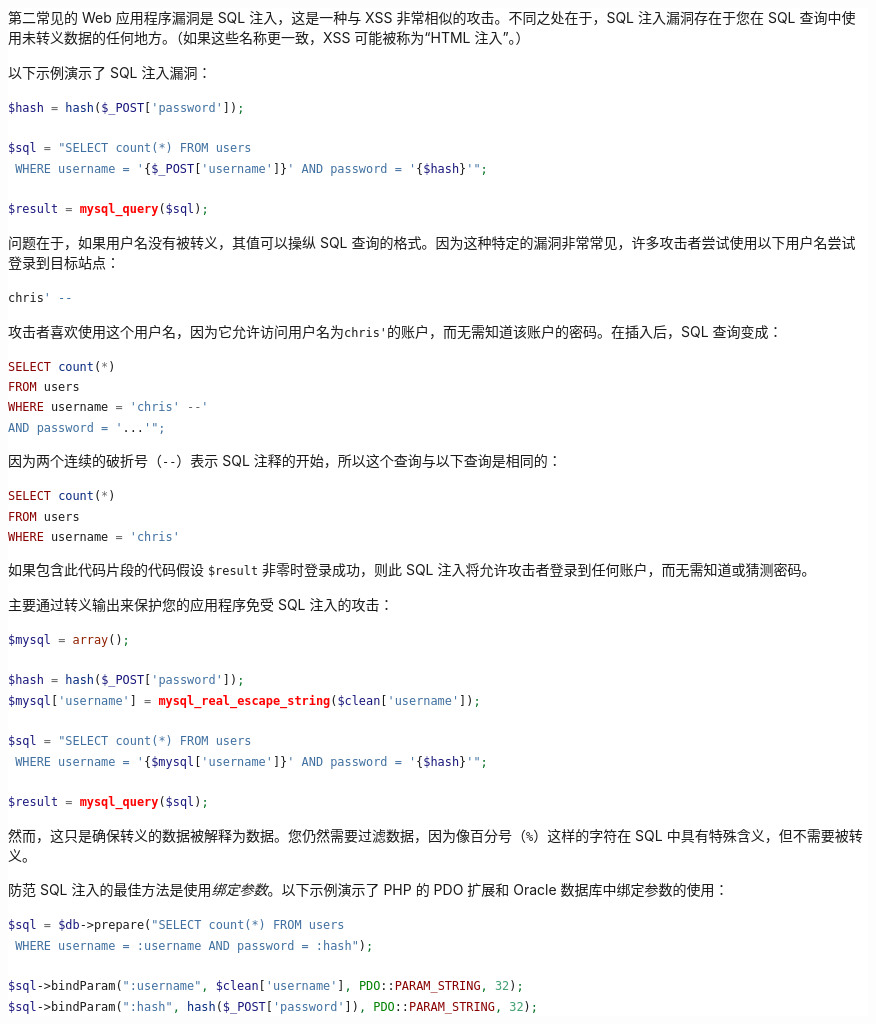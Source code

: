 第二常见的 Web 应用程序漏洞是 SQL 注入，这是一种与 XSS 非常相似的攻击。不同之处在于，SQL 注入漏洞存在于您在 SQL 查询中使用未转义数据的任何地方。（如果这些名称更一致，XSS 可能被称为“HTML 注入”。）

以下示例演示了 SQL 注入漏洞：

```php
$hash = hash($_POST['password']);

$sql = "SELECT count(*) FROM users
 WHERE username = '{$_POST['username']}' AND password = '{$hash}'";

$result = mysql_query($sql);
```

问题在于，如果用户名没有被转义，其值可以操纵 SQL 查询的格式。因为这种特定的漏洞非常常见，许多攻击者尝试使用以下用户名尝试登录到目标站点：

```php
chris' --
```

攻击者喜欢使用这个用户名，因为它允许访问用户名为`chris'`的账户，而无需知道该账户的密码。在插入后，SQL 查询变成：

```php
SELECT count(*)
FROM users
WHERE username = 'chris' --'
AND password = '...'";
```

因为两个连续的破折号（`--`）表示 SQL 注释的开始，所以这个查询与以下查询是相同的：

```php
SELECT count(*)
FROM users
WHERE username = 'chris'
```

如果包含此代码片段的代码假设 `$result` 非零时登录成功，则此 SQL 注入将允许攻击者登录到任何账户，而无需知道或猜测密码。

主要通过转义输出来保护您的应用程序免受 SQL 注入的攻击：

```php
$mysql = array();

$hash = hash($_POST['password']);
$mysql['username'] = mysql_real_escape_string($clean['username']);

$sql = "SELECT count(*) FROM users
 WHERE username = '{$mysql['username']}' AND password = '{$hash}'";

$result = mysql_query($sql);
```

然而，这只是确保转义的数据被解释为数据。您仍然需要过滤数据，因为像百分号（`%`）这样的字符在 SQL 中具有特殊含义，但不需要被转义。

防范 SQL 注入的最佳方法是使用*绑定参数*。以下示例演示了 PHP 的 PDO 扩展和 Oracle 数据库中绑定参数的使用：

```php
$sql = $db->prepare("SELECT count(*) FROM users
 WHERE username = :username AND password = :hash");

$sql->bindParam(":username", $clean['username'], PDO::PARAM_STRING, 32);
$sql->bindParam(":hash", hash($_POST['password']), PDO::PARAM_STRING, 32);
```
